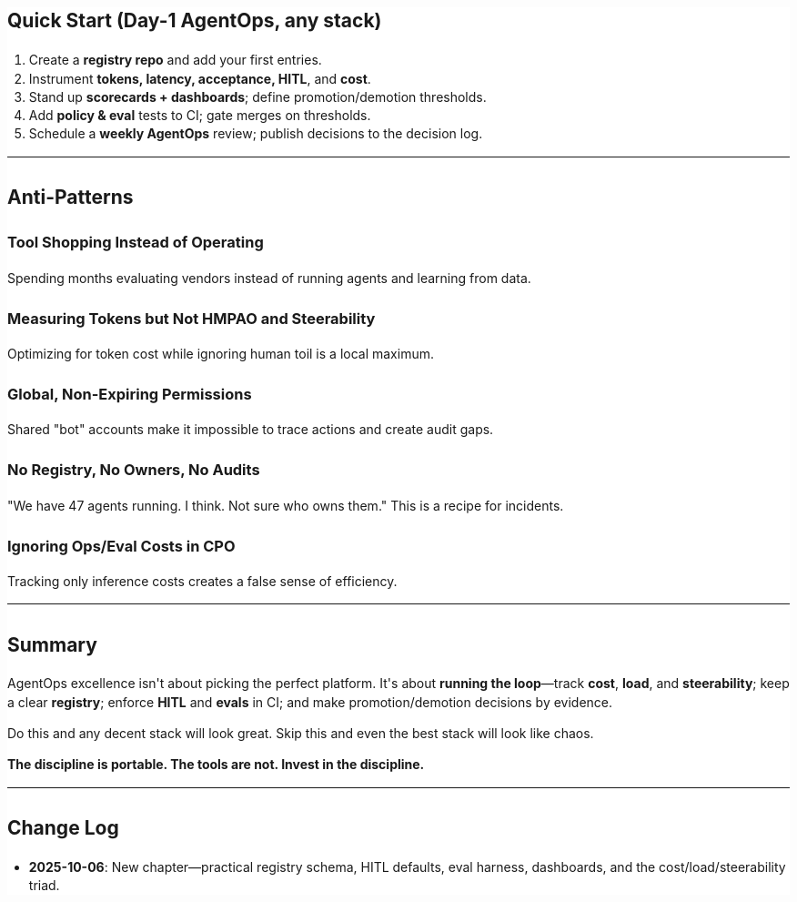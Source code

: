 
## Quick Start (Day-1 AgentOps, any stack)

1. Create a **registry repo** and add your first entries.
2. Instrument **tokens, latency, acceptance, HITL**, and **cost**.
3. Stand up **scorecards + dashboards**; define promotion/demotion thresholds.
4. Add **policy & eval** tests to CI; gate merges on thresholds.
5. Schedule a **weekly AgentOps** review; publish decisions to the decision log.

---

## Anti-Patterns

### Tool Shopping Instead of Operating
Spending months evaluating vendors instead of running agents and learning from data.

### Measuring Tokens but Not HMPAO and Steerability
Optimizing for token cost while ignoring human toil is a local maximum.

### Global, Non-Expiring Permissions
Shared "bot" accounts make it impossible to trace actions and create audit gaps.

### No Registry, No Owners, No Audits
"We have 47 agents running. I think. Not sure who owns them." This is a recipe for incidents.

### Ignoring Ops/Eval Costs in CPO
Tracking only inference costs creates a false sense of efficiency.

---

## Summary

AgentOps excellence isn't about picking the perfect platform. It's about **running the loop**—track **cost**, **load**, and **steerability**; keep a clear **registry**; enforce **HITL** and **evals** in CI; and make promotion/demotion decisions by evidence.

Do this and any decent stack will look great. Skip this and even the best stack will look like chaos.

**The discipline is portable. The tools are not. Invest in the discipline.**

---

## Change Log

- **2025-10-06**: New chapter—practical registry schema, HITL defaults, eval harness, dashboards, and the cost/load/steerability triad.

